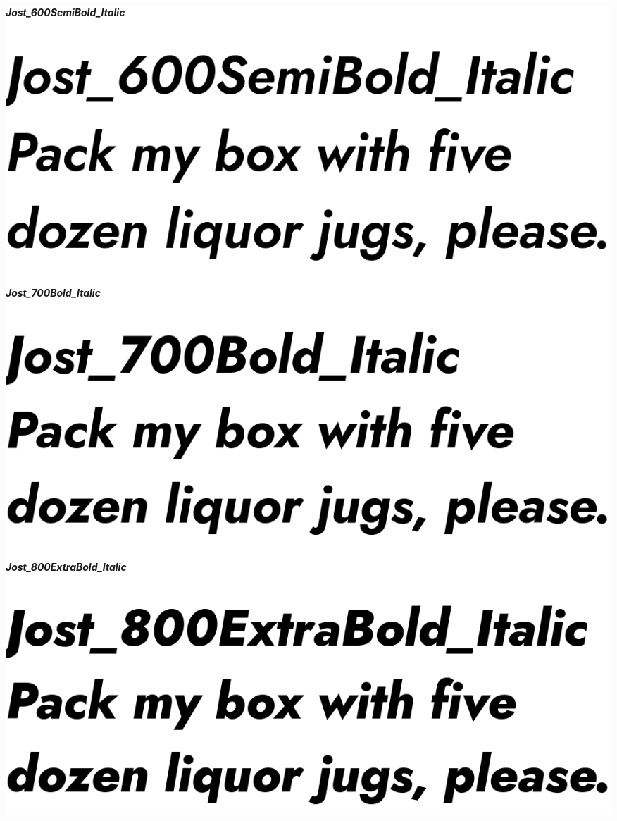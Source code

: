 ##### Jost_600SemiBold_Italic
![Jost_600SemiBold_Italic](./Jost_600SemiBold_Italic.ttf.png)

##### Jost_700Bold_Italic
![Jost_700Bold_Italic](./Jost_700Bold_Italic.ttf.png)

##### Jost_800ExtraBold_Italic
![Jost_800ExtraBold_Italic](./Jost_800ExtraBold_Italic.ttf.png)
